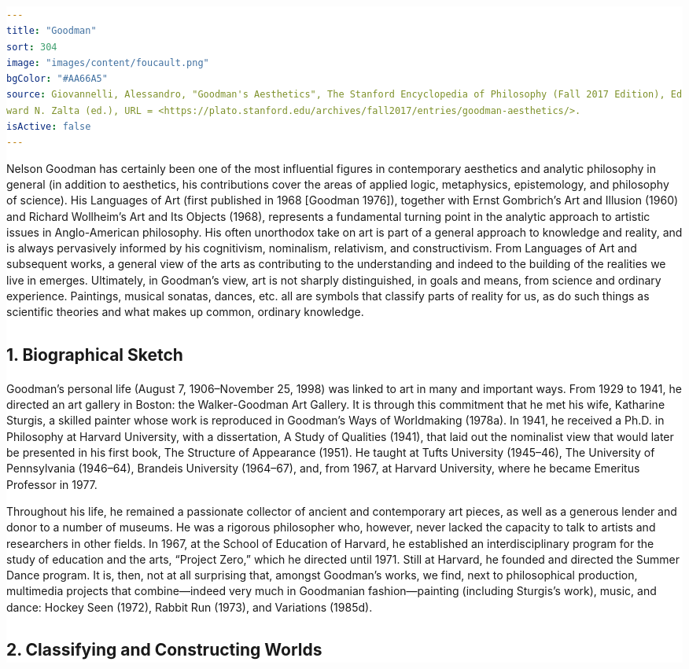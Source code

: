 ```yaml
---
title: "Goodman"
sort: 304
image: "images/content/foucault.png"
bgColor: "#AA66A5"
source: Giovannelli, Alessandro, "Goodman's Aesthetics", The Stanford Encyclopedia of Philosophy (Fall 2017 Edition), Edward N. Zalta (ed.), URL = <https://plato.stanford.edu/archives/fall2017/entries/goodman-aesthetics/>.
isActive: false
---
```


Nelson Goodman has certainly been one of the most influential figures in contemporary aesthetics and analytic philosophy in general (in addition to aesthetics, his contributions cover the areas of applied logic, metaphysics, epistemology, and philosophy of science). His Languages of Art (first published in 1968 [Goodman 1976]), together with Ernst Gombrich’s Art and Illusion (1960) and Richard Wollheim’s Art and Its Objects (1968), represents a fundamental turning point in the analytic approach to artistic issues in Anglo-American philosophy. His often unorthodox take on art is part of a general approach to knowledge and reality, and is always pervasively informed by his cognitivism, nominalism, relativism, and constructivism. From Languages of Art and subsequent works, a general view of the arts as contributing to the understanding and indeed to the building of the realities we live in emerges. Ultimately, in Goodman’s view, art is not sharply distinguished, in goals and means, from science and ordinary experience. Paintings, musical sonatas, dances, etc. all are symbols that classify parts of reality for us, as do such things as scientific theories and what makes up common, ordinary knowledge.

## 1. Biographical Sketch
Goodman’s personal life (August 7, 1906–November 25, 1998) was linked to art in many and important ways. From 1929 to 1941, he directed an art gallery in Boston: the Walker-Goodman Art Gallery. It is through this commitment that he met his wife, Katharine Sturgis, a skilled painter whose work is reproduced in Goodman’s Ways of Worldmaking (1978a). In 1941, he received a Ph.D. in Philosophy at Harvard University, with a dissertation, A Study of Qualities (1941), that laid out the nominalist view that would later be presented in his first book, The Structure of Appearance (1951). He taught at Tufts University (1945–46), The University of Pennsylvania (1946–64), Brandeis University (1964–67), and, from 1967, at Harvard University, where he became Emeritus Professor in 1977.

Throughout his life, he remained a passionate collector of ancient and contemporary art pieces, as well as a generous lender and donor to a number of museums. He was a rigorous philosopher who, however, never lacked the capacity to talk to artists and researchers in other fields. In 1967, at the School of Education of Harvard, he established an interdisciplinary program for the study of education and the arts, “Project Zero,” which he directed until 1971. Still at Harvard, he founded and directed the Summer Dance program. It is, then, not at all surprising that, amongst Goodman’s works, we find, next to philosophical production, multimedia projects that combine—indeed very much in Goodmanian fashion—painting (including Sturgis’s work), music, and dance: Hockey Seen (1972), Rabbit Run (1973), and Variations (1985d).

## 2. Classifying and Constructing Worlds